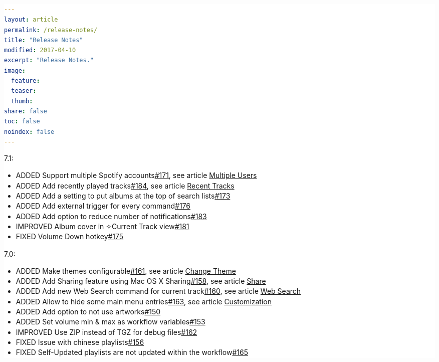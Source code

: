 ```yaml
---
layout: article
permalink: /release-notes/
title: "Release Notes"
modified: 2017-04-10
excerpt: "Release Notes."
image:
  feature:
  teaser:
  thumb:
share: false
toc: false
noindex: false
---
```


<a name="v7.1"></a>
7.1:

* <span class="badge info">ADDED</span> Support multiple Spotify accounts[#171](https://github.com/vdesabou/alfred-spotify-mini-player/issues/171), see article [Multiple Users](http://alfred-spotify-mini-player.com/articles/multiple-users/)
* <span class="badge info">ADDED</span> Add recently played tracks[#184](https://github.com/vdesabou/alfred-spotify-mini-player/issues/184), see article [Recent Tracks](http://alfred-spotify-mini-player.com/articles/recent-tracks/)
* <span class="badge info">ADDED</span> Add a setting to put albums at the top of search lists[#173](https://github.com/vdesabou/alfred-spotify-mini-player/issues/173)
* <span class="badge info">ADDED</span> Add external trigger for every command[#176](https://github.com/vdesabou/alfred-spotify-mini-player/issues/176)
* <span class="badge info">ADDED</span> Add option to reduce number of notifications[#183](https://github.com/vdesabou/alfred-spotify-mini-player/issues/183)
* <span class="badge success">IMPROVED</span> Album cover in ✧Current Track view[#181](https://github.com/vdesabou/alfred-spotify-mini-player/issues/181)
* <span class="badge danger">FIXED</span> Volume Down hotkey[#175](https://github.com/vdesabou/alfred-spotify-mini-player/issues/175)


<a name="v7.0"></a>
7.0:

* <span class="badge info">ADDED</span> Make themes configurable[#161](https://github.com/vdesabou/alfred-spotify-mini-player/issues/161), see article [Change Theme](http://alfred-spotify-mini-player.com/articles/change-theme/)
* <span class="badge info">ADDED</span> Add Sharing feature using Mac OS X Sharing[#158](https://github.com/vdesabou/alfred-spotify-mini-player/issues/158), see article [Share](http://alfred-spotify-mini-player.com/articles/share/)
* <span class="badge info">ADDED</span> Add new Web Search command for current track[#160](https://github.com/vdesabou/alfred-spotify-mini-player/issues/160), see article [Web Search](http://alfred-spotify-mini-player.com/articles/web-search/)
* <span class="badge info">ADDED</span> Allow to hide some main menu entries[#163](https://github.com/vdesabou/alfred-spotify-mini-player/issues/163), see article [Customization](http://alfred-spotify-mini-player.com/articles/customization/)
* <span class="badge info">ADDED</span> Add option to not use artworks[#150](https://github.com/vdesabou/alfred-spotify-mini-player/issues/150)
* <span class="badge info">ADDED</span> Set volume min & max as workflow variables[#153](https://github.com/vdesabou/alfred-spotify-mini-player/issues/153)
* <span class="badge success">IMPROVED</span> Use ZIP instead of TGZ for debug files[#162](https://github.com/vdesabou/alfred-spotify-mini-player/issues/162)
* <span class="badge danger">FIXED</span> Issue with chinese playlists[#156](https://github.com/vdesabou/alfred-spotify-mini-player/issues/156)
* <span class="badge danger">FIXED</span> Self-Updated playlists are not updated within the workflow[#165](https://github.com/vdesabou/alfred-spotify-mini-player/issues/165)
